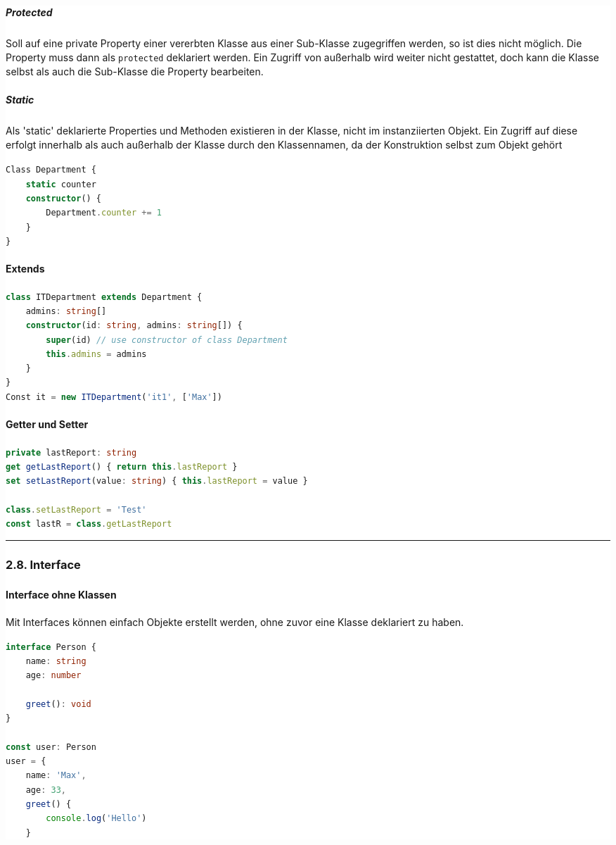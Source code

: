 ```ts
```

##### Protected
Soll auf eine private Property einer vererbten Klasse aus einer Sub-Klasse zugegriffen werden, so ist dies nicht möglich. Die Property muss dann als `protected` deklariert werden.
Ein Zugriff von außerhalb wird weiter nicht gestattet, doch kann die Klasse selbst als auch die Sub-Klasse die Property bearbeiten.

##### Static
Als 'static' deklarierte Properties und Methoden existieren in der Klasse, nicht im instanziierten Objekt. Ein Zugriff auf diese erfolgt innerhalb als auch außerhalb der Klasse durch den Klassennamen, da der Konstruktion selbst zum Objekt gehört

```ts
Class Department {
	static counter
	constructor() {
		Department.counter += 1
	}
}
```

#### Extends
```ts
class ITDepartment extends Department {
	admins: string[]
	constructor(id: string, admins: string[]) {
		super(id) // use constructor of class Department
		this.admins = admins
	}
}
Const it = new ITDepartment('it1', ['Max'])
```

#### Getter und Setter
```ts
private lastReport: string
get getLastReport() { return this.lastReport }
set setLastReport(value: string) { this.lastReport = value }

class.setLastReport = 'Test'
const lastR = class.getLastReport
```

---

### 2.8. Interface

#### Interface ohne Klassen
Mit Interfaces können einfach Objekte erstellt werden, ohne zuvor eine Klasse deklariert zu haben.

```ts
interface Person {
	name: string
	age: number
	
	greet(): void
}

const user: Person
user = {
	name: 'Max',
	age: 33,
	greet() {
		console.log('Hello')
	}
```